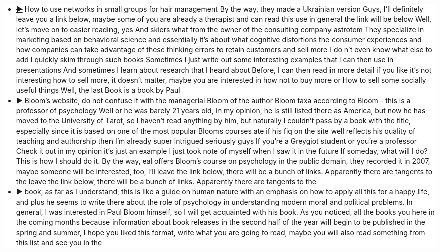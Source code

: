  - ~~[▶](https://www.youtube.com/watch?v=N8Sh_SyQE-s&t=707)~~  How to use networks in small groups for hair management By the way, they made a Ukrainian version Guys, I’ll definitely leave you a link below, maybe some of you are already a therapist and can read this  use in general the link will be below Well, let’s move on to easier reading, yes And skiers what from the owner of the consulting company astrotem They specialize in marketing based on behavioral science and essentially it’s about what cognitive distortions the consumer experiences and how companies can take advantage of these thinking errors to retain customers and sell more I do n’t even know what else to add I quickly skim through such books Sometimes I just write out some interesting examples that I can then use in presentations And sometimes I learn about research that I heard about Before, I can then read in more detail if you like  it’s not interesting how to sell more, it doesn’t matter, maybe you are interested in how not to buy more or How to sell some socially useful things Well, the last Book is a book by Paul 
 - ~~[▶](https://www.youtube.com/watch?v=N8Sh_SyQE-s&t=772)~~  Bloom’s website, do not confuse it with the managerial Bloom of the author Bloom taxa according to Bloom - this is a professor of psychology Well  or he was barely 21 years old, in my opinion, he is still listed there as America, but now he has moved to the University of Tarot, so I haven’t read anything by him, but naturally I couldn’t pass by a book with the title, especially since it is based on one of the most  popular Blooms courses ate if his fiq on the site well reflects his quality of teaching and authorship then I’m already super intrigued seriously guys If you’re a Greygiot student or you’re a professor Check it out in my opinion it’s just an example I just took note of myself when I saw it in the future If someday, what will I do? This is how I should do it. By the way, eal offers Bloom’s course on psychology in the public domain, they recorded it in 2007, maybe someone will be interested, too, I’ll leave the link below, there will be a bunch of links. Apparently there are tangents to the leave the link below, there will be a bunch of links. Apparently there are tangents to the 
 - ~~[▶](https://www.youtube.com/watch?v=N8Sh_SyQE-s&t=828)~~  book, as far as I understand, this is like a guide  on human nature with an emphasis on how to apply all this for a happy life, and plus he seems to write there about the role of psychology in understanding modern moral and political problems. In general, I was interested in Paul Bloom himself, so I will get acquainted with his book. As you noticed, all the books you  here in the coming months because information about book releases in the second half of the year will begin to be published in the spring and summer, I hope you liked this format, write what you are going to read, maybe you will also read something from this list and see you in the
